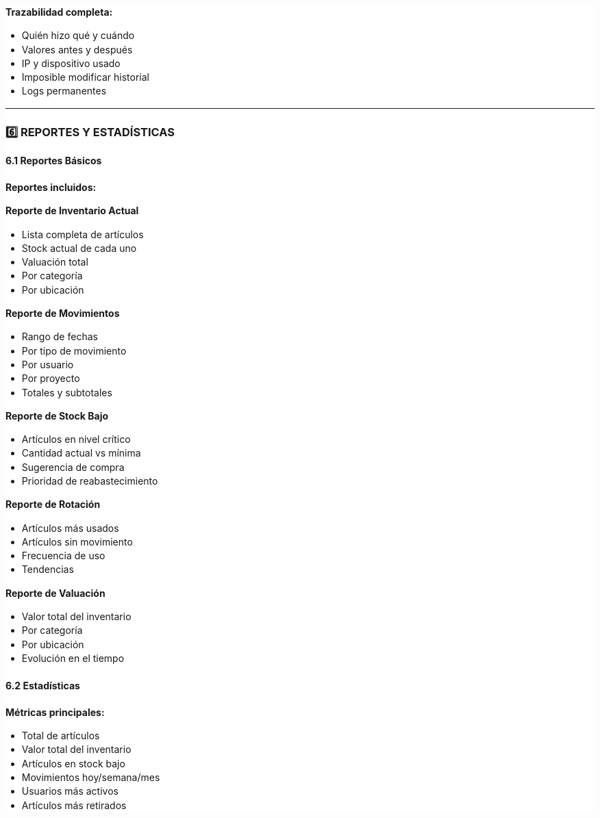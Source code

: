 **Trazabilidad completa:**
- Quién hizo qué y cuándo
- Valores antes y después
- IP y dispositivo usado
- Imposible modificar historial
- Logs permanentes

---

### 6️⃣ REPORTES Y ESTADÍSTICAS

#### 6.1 Reportes Básicos

**Reportes incluidos:**

**Reporte de Inventario Actual**
- Lista completa de artículos
- Stock actual de cada uno
- Valuación total
- Por categoría
- Por ubicación

**Reporte de Movimientos**
- Rango de fechas
- Por tipo de movimiento
- Por usuario
- Por proyecto
- Totales y subtotales

**Reporte de Stock Bajo**
- Artículos en nivel crítico
- Cantidad actual vs mínima
- Sugerencia de compra
- Prioridad de reabastecimiento

**Reporte de Rotación**
- Artículos más usados
- Artículos sin movimiento
- Frecuencia de uso
- Tendencias

**Reporte de Valuación**
- Valor total del inventario
- Por categoría
- Por ubicación
- Evolución en el tiempo

#### 6.2 Estadísticas

**Métricas principales:**
- Total de artículos
- Valor total del inventario
- Artículos en stock bajo
- Movimientos hoy/semana/mes
- Usuarios más activos
- Artículos más retirados
